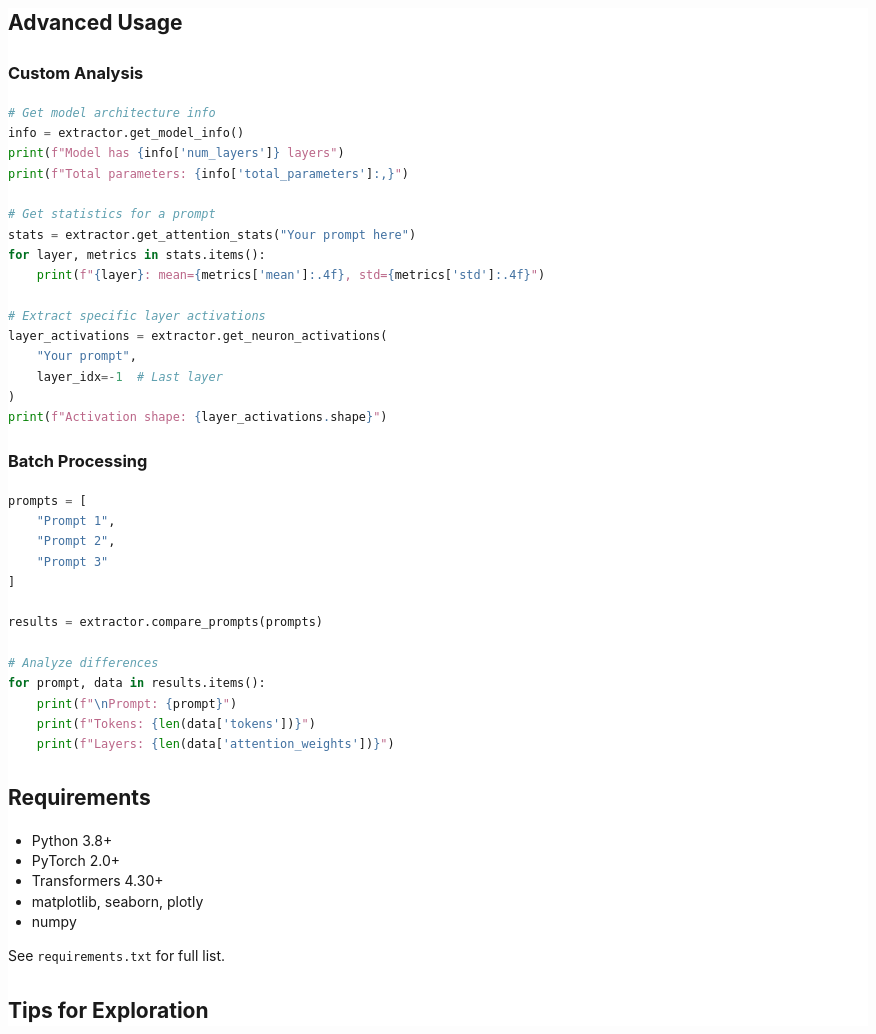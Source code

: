 ## Advanced Usage

### Custom Analysis

```python
# Get model architecture info
info = extractor.get_model_info()
print(f"Model has {info['num_layers']} layers")
print(f"Total parameters: {info['total_parameters']:,}")

# Get statistics for a prompt
stats = extractor.get_attention_stats("Your prompt here")
for layer, metrics in stats.items():
    print(f"{layer}: mean={metrics['mean']:.4f}, std={metrics['std']:.4f}")

# Extract specific layer activations
layer_activations = extractor.get_neuron_activations(
    "Your prompt",
    layer_idx=-1  # Last layer
)
print(f"Activation shape: {layer_activations.shape}")
```

### Batch Processing

```python
prompts = [
    "Prompt 1",
    "Prompt 2",
    "Prompt 3"
]

results = extractor.compare_prompts(prompts)

# Analyze differences
for prompt, data in results.items():
    print(f"\nPrompt: {prompt}")
    print(f"Tokens: {len(data['tokens'])}")
    print(f"Layers: {len(data['attention_weights'])}")
```

## Requirements

- Python 3.8+
- PyTorch 2.0+
- Transformers 4.30+
- matplotlib, seaborn, plotly
- numpy

See `requirements.txt` for full list.

## Tips for Exploration
